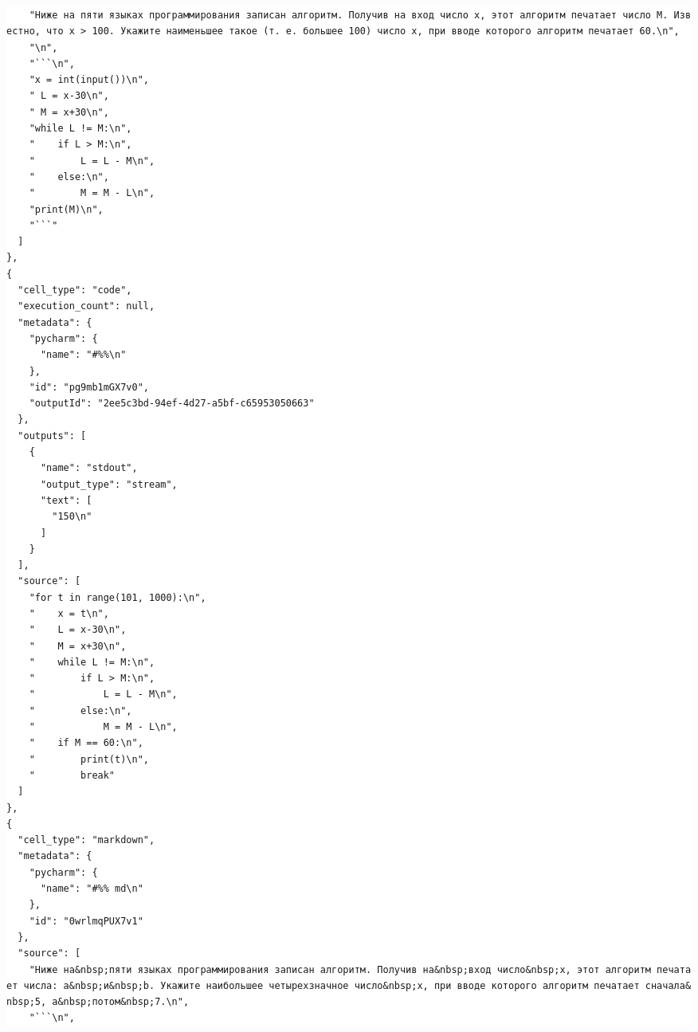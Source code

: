         "Ниже на пяти языках программирования записан алгоритм. Получив на вход число x, этот алгоритм печатает число M. Известно, что x > 100. Укажите наименьшее такое (т. е. большее 100) число x, при вводе которого алгоритм печатает 60.\n",
        "\n",
        "```\n",
        "x = int(input())\n",
        " L = x-30\n",
        " M = x+30\n",
        "while L != M:\n",
        "    if L > M:\n",
        "        L = L - M\n",
        "    else:\n",
        "        M = M - L\n",
        "print(M)\n",
        "```"
      ]
    },
    {
      "cell_type": "code",
      "execution_count": null,
      "metadata": {
        "pycharm": {
          "name": "#%%\n"
        },
        "id": "pg9mb1mGX7v0",
        "outputId": "2ee5c3bd-94ef-4d27-a5bf-c65953050663"
      },
      "outputs": [
        {
          "name": "stdout",
          "output_type": "stream",
          "text": [
            "150\n"
          ]
        }
      ],
      "source": [
        "for t in range(101, 1000):\n",
        "    x = t\n",
        "    L = x-30\n",
        "    M = x+30\n",
        "    while L != M:\n",
        "        if L > M:\n",
        "            L = L - M\n",
        "        else:\n",
        "            M = M - L\n",
        "    if M == 60:\n",
        "        print(t)\n",
        "        break"
      ]
    },
    {
      "cell_type": "markdown",
      "metadata": {
        "pycharm": {
          "name": "#%% md\n"
        },
        "id": "0wrlmqPUX7v1"
      },
      "source": [
        "Ниже на&nbsp;пяти языках программирования записан алгоритм. Получив на&nbsp;вход число&nbsp;x, этот алгоритм печатает числа: a&nbsp;и&nbsp;b. Укажите наибольшее четырехзначное число&nbsp;x, при вводе которого алгоритм печатает сначала&nbsp;5, а&nbsp;потом&nbsp;7.\n",
        "```\n",